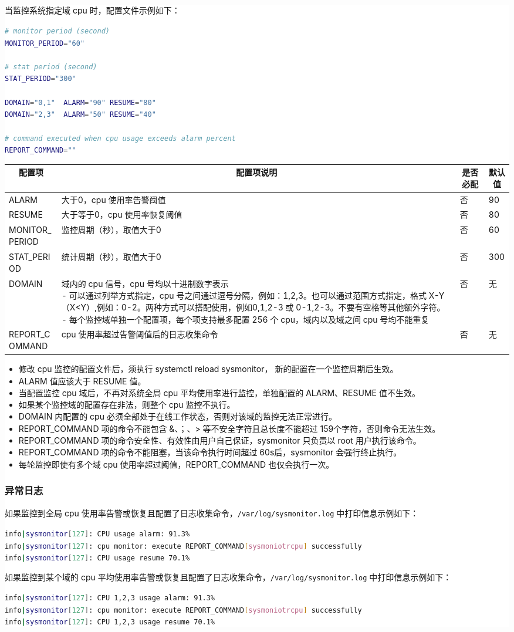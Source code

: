 当监控系统指定域 cpu 时，配置文件示例如下：

```sh
# monitor period (second)
MONITOR_PERIOD="60"

# stat period (second)
STAT_PERIOD="300"

DOMAIN="0,1"  ALARM="90" RESUME="80"
DOMAIN="2,3"  ALARM="50" RESUME="40"

# command executed when cpu usage exceeds alarm percent
REPORT_COMMAND=""
```

| 配置项         | 配置项说明                                                   | 是否必配 | 默认值 |
| -------------- | ------------------------------------------------------------ | -------- | ------ |
| ALARM          | 大于0，cpu 使用率告警阈值                                    | 否       | 90     |
| RESUME         | 大于等于0，cpu 使用率恢复阈值                                | 否       | 80     |
| MONITOR_PERIOD | 监控周期（秒），取值大于0                                    | 否       | 60     |
| STAT_PERIOD    | 统计周期（秒），取值大于0                                    | 否       | 300    |
| DOMAIN         | 域内的 cpu 信号，cpu 号均以十进制数字表示<br />- 可以通过列举方式指定，cpu 号之间通过逗号分隔，例如：1,2,3。也可以通过范围方式指定，格式 X-Y（X<Y）,例如：0-2。两种方式可以搭配使用，例如0,1,2-3 或 0-1,2-3。不要有空格等其他额外字符。<br />- 每个监控域单独一个配置项，每个项支持最多配置 256 个 cpu，域内以及域之间  cpu 号均不能重复 | 否       | 无     |
| REPORT_COMMAND | cpu 使用率超过告警阈值后的日志收集命令                       | 否       | 无     |

- 修改 cpu 监控的配置文件后，须执行 systemctl reload sysmonitor， 新的配置在一个监控周期后生效。
- ALARM 值应该大于 RESUME 值。
- 当配置监控 cpu 域后，不再对系统全局 cpu 平均使用率进行监控，单独配置的 ALARM、RESUME 值不生效。
- 如果某个监控域的配置存在非法，则整个 cpu 监控不执行。
- DOMAIN 内配置的 cpu 必须全部处于在线工作状态，否则对该域的监控无法正常进行。
- REPORT_COMMAND 项的命令不能包含 &、；、> 等不安全字符且总长度不能超过 159个字符，否则命令无法生效。
- REPORT_COMMAND 项的命令安全性、有效性由用户自己保证，sysmonitor 只负责以 root 用户执行该命令。
- REPORT_COMMAND 项的命令不能阻塞，当该命令执行时间超过 60s后，sysmonitor 会强行终止执行。
- 每轮监控即使有多个域 cpu 使用率超过阈值，REPORT_COMMAND 也仅会执行一次。

### 异常日志

如果监控到全局 cpu 使用率告警或恢复且配置了日志收集命令，`/var/log/sysmonitor.log` 中打印信息示例如下：

```sh
info|sysmonitor[127]: CPU usage alarm: 91.3%
info|sysmonitor[127]: cpu monitor: execute REPORT_COMMAND[sysmoniotrcpu] successfully
info|sysmonitor[127]: CPU usage resume 70.1%
```

如果监控到某个域的 cpu 平均使用率告警或恢复且配置了日志收集命令，`/var/log/sysmonitor.log` 中打印信息示例如下：

```sh
info|sysmonitor[127]: CPU 1,2,3 usage alarm: 91.3%
info|sysmonitor[127]: cpu monitor: execute REPORT_COMMAND[sysmoniotrcpu] successfully
info|sysmonitor[127]: CPU 1,2,3 usage resume 70.1%
```
